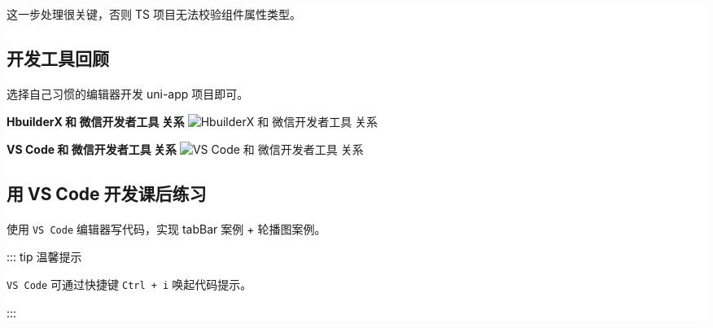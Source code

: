 这一步处理很关键，否则 TS 项目无法校验组件属性类型。

## 开发工具回顾

选择自己习惯的编辑器开发 uni-app 项目即可。

**HbuilderX 和 微信开发者工具 关系**
![HbuilderX 和 微信开发者工具 关系](./assets/uniapp_picture_7.png)

**VS Code 和 微信开发者工具 关系**
![VS Code 和 微信开发者工具 关系](./assets/uniapp_picture_8.png)

## 用 VS Code 开发课后练习

使用 `VS Code` 编辑器写代码，实现 tabBar 案例 + 轮播图案例。

::: tip 温馨提示

`VS Code` 可通过快捷键 `Ctrl + i` 唤起代码提示。

:::
